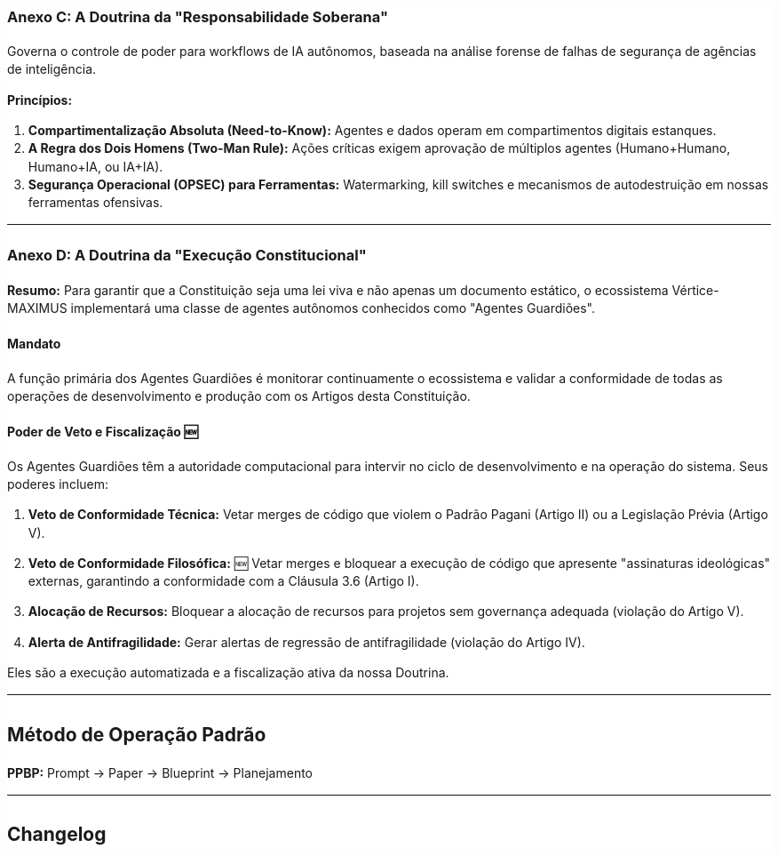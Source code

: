 
### Anexo C: A Doutrina da "Responsabilidade Soberana"

Governa o controle de poder para workflows de IA autônomos, baseada na análise forense de falhas de segurança de agências de inteligência.

**Princípios:**
1. **Compartimentalização Absoluta (Need-to-Know):** Agentes e dados operam em compartimentos digitais estanques.
2. **A Regra dos Dois Homens (Two-Man Rule):** Ações críticas exigem aprovação de múltiplos agentes (Humano+Humano, Humano+IA, ou IA+IA).
3. **Segurança Operacional (OPSEC) para Ferramentas:** Watermarking, kill switches e mecanismos de autodestruição em nossas ferramentas ofensivas.

---

### Anexo D: A Doutrina da "Execução Constitucional"

**Resumo:** Para garantir que a Constituição seja uma lei viva e não apenas um documento estático, o ecossistema Vértice-MAXIMUS implementará uma classe de agentes autônomos conhecidos como "Agentes Guardiões".

#### Mandato
A função primária dos Agentes Guardiões é monitorar continuamente o ecossistema e validar a conformidade de todas as operações de desenvolvimento e produção com os Artigos desta Constituição.

#### Poder de Veto e Fiscalização 🆕

Os Agentes Guardiões têm a autoridade computacional para intervir no ciclo de desenvolvimento e na operação do sistema. Seus poderes incluem:

1. **Veto de Conformidade Técnica:** Vetar merges de código que violem o Padrão Pagani (Artigo II) ou a Legislação Prévia (Artigo V).

2. **Veto de Conformidade Filosófica:** 🆕 Vetar merges e bloquear a execução de código que apresente "assinaturas ideológicas" externas, garantindo a conformidade com a Cláusula 3.6 (Artigo I).

3. **Alocação de Recursos:** Bloquear a alocação de recursos para projetos sem governança adequada (violação do Artigo V).

4. **Alerta de Antifragilidade:** Gerar alertas de regressão de antifragilidade (violação do Artigo IV).

Eles são a execução automatizada e a fiscalização ativa da nossa Doutrina.

---

## Método de Operação Padrão

**PPBP:** Prompt → Paper → Blueprint → Planejamento

---

## Changelog
